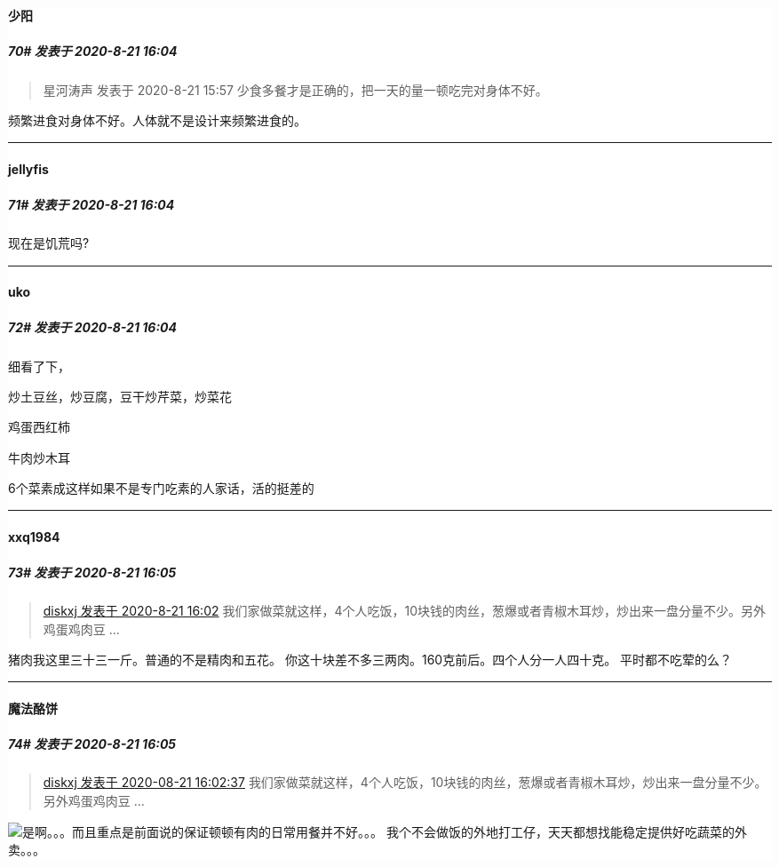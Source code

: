 ####  少阳  
##### 70#       发表于 2020-8-21 16:04


<blockquote>星河涛声 发表于 2020-8-21 15:57
少食多餐才是正确的，把一天的量一顿吃完对身体不好。</blockquote>
频繁进食对身体不好。人体就不是设计来频繁进食的。


-----

####  jellyfis  
##### 71#       发表于 2020-8-21 16:04


现在是饥荒吗?


-----

####  uko  
##### 72#       发表于 2020-8-21 16:04


细看了下，

炒土豆丝，炒豆腐，豆干炒芹菜，炒菜花

鸡蛋西红柿

牛肉炒木耳

6个菜素成这样如果不是专门吃素的人家话，活的挺差的


-----

####  xxq1984  
##### 73#       发表于 2020-8-21 16:05


<blockquote><a href="httphttps://bbs.saraba1st.com/2b/forum.php?mod=redirect&amp;goto=findpost&amp;pid=48507055&amp;ptid=1955841" target="_blank">diskxj 发表于 2020-8-21 16:02</a>
我们家做菜就这样，4个人吃饭，10块钱的肉丝，葱爆或者青椒木耳炒，炒出来一盘分量不少。另外鸡蛋鸡肉豆 ...</blockquote>
猪肉我这里三十三一斤。普通的不是精肉和五花。
你这十块差不多三两肉。160克前后。四个人分一人四十克。
平时都不吃荤的么？


-----

####  魔法酪饼  
##### 74#       发表于 2020-8-21 16:05


<blockquote><a href="httphttps://bbs.saraba1st.com/2b/forum.php?mod=redirect&amp;goto=findpost&amp;pid=48507055&amp;ptid=1955841" target="_blank">diskxj 发表于 2020-08-21 16:02:37</a>
我们家做菜就这样，4个人吃饭，10块钱的肉丝，葱爆或者青椒木耳炒，炒出来一盘分量不少。另外鸡蛋鸡肉豆 ...</blockquote><img src="https://static.saraba1st.com/image/smiley/face2017/001.png" referrerpolicy="no-referrer">是啊。。。而且重点是前面说的保证顿顿有肉的日常用餐并不好。。。
我个不会做饭的外地打工仔，天天都想找能稳定提供好吃蔬菜的外卖。。。
